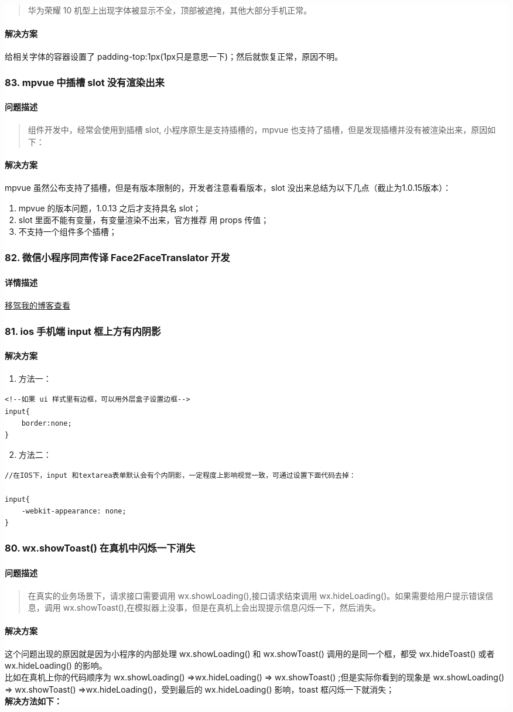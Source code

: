 >华为荣耀 10 机型上出现字体被显示不全，顶部被遮掩，其他大部分手机正常。

#### 解决方案

给相关字体的容器设置了 padding-top:1px(1px只是意思一下)；然后就恢复正常，原因不明。

<h3 id="83">83. mpvue 中插槽 slot 没有渲染出来</h3>

#### 问题描述

>组件开发中，经常会使用到插槽 slot, 小程序原生是支持插槽的，mpvue 也支持了插槽，但是发现插槽并没有被渲染出来，原因如下：

#### 解决方案

mpvue 虽然公布支持了插槽，但是有版本限制的，开发者注意看看版本，slot 没出来总结为以下几点（截止为1.0.15版本）：
1. mpvue 的版本问题，1.0.13 之后才支持具名 slot；
2. slot 里面不能有变量，有变量渲染不出来，官方推荐 用 props 传值；
3. 不支持一个组件多个插槽；

<h3 id='82'>82. 微信小程序同声传译 Face2FaceTranslator 开发</h3>  

#### 详情描述

[移驾我的博客查看](https://blog.csdn.net/yang450712123/article/details/80881387)

<h3 id="81">81. ios 手机端 input 框上方有内阴影</h3>

#### 解决方案

1. 方法一：

```
<!--如果 ui 样式里有边框，可以用外层盒子设置边框-->
input{
    border:none;
}
```

2. 方法二：
```
//在IOS下，input 和textarea表单默认会有个内阴影，一定程度上影响视觉一致，可通过设置下面代码去掉：

input{
    -webkit-appearance: none;
}
```


<h3 id="80">80. wx.showToast() 在真机中闪烁一下消失</h3>

#### 问题描述

>在真实的业务场景下，请求接口需要调用 wx.showLoading(),接口请求结束调用 wx.hideLoading()。如果需要给用户提示错误信息，调用 wx.showToast(),在模拟器上没事，但是在真机上会出现提示信息闪烁一下，然后消失。

#### 解决方案

这个问题出现的原因就是因为小程序的内部处理 wx.showLoading() 和 wx.showToast() 调用的是同一个框，都受 wx.hideToast() 或者 wx.hideLoading() 的影响。  
比如在真机上你的代码顺序为 wx.showLoading() =>wx.hideLoading() => wx.showToast() ;但是实际你看到的现象是 wx.showLoading() => wx.showToast() =>wx.hideLoading()，受到最后的 wx.hideLoading() 影响，toast 框闪烁一下就消失；  
**解决方法如下：**
